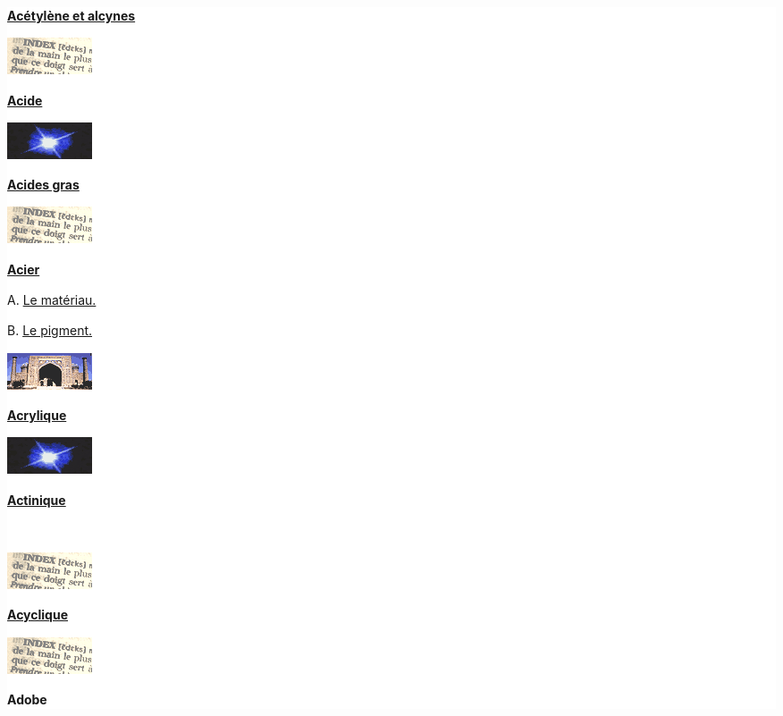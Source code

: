 **[Acétylène et alcynes](acetylene.html)**

  

[![](images/lienpagegloss.gif)](acetylene.html)

**[Acide](acides.html)**

  

[![](images/lienarticle.gif)](acides.html)

**[Acides gras](acidesgras.html)**

[![](images/lienpagegloss.gif)](acidesgras.html)

**[Acier](acier.html)**

A. [Le matériau.](aciergloss.html)

B. [Le pigment.](acier.html)

![](images/lienportail.gif)

**[Acrylique](acryliquegloss.html)**

[![](images/lienarticle.gif)](acryliquegloss.html)

**[Actinique](actinique.html)**

 

[![](images/lienpagegloss.gif)](actinique.html)

**[Acyclique](acyclique.html)**

  

[![](images/lienpagegloss.gif)](actinique.html)

**Adobe**
